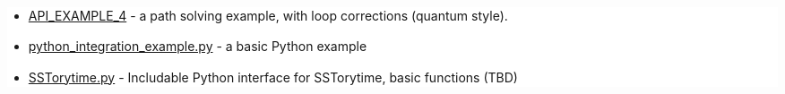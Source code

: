 * [API_EXAMPLE_4](src/API_EXAMPLE_4.go) - a path solving example, with loop corrections (quantum style).

* [python_integration_example.py](src/python_integration_example.py) - a basic Python example

* [SSTorytime.py](src/SSTorytime.py) - Includable Python interface for SSTorytime, basic functions (TBD)



